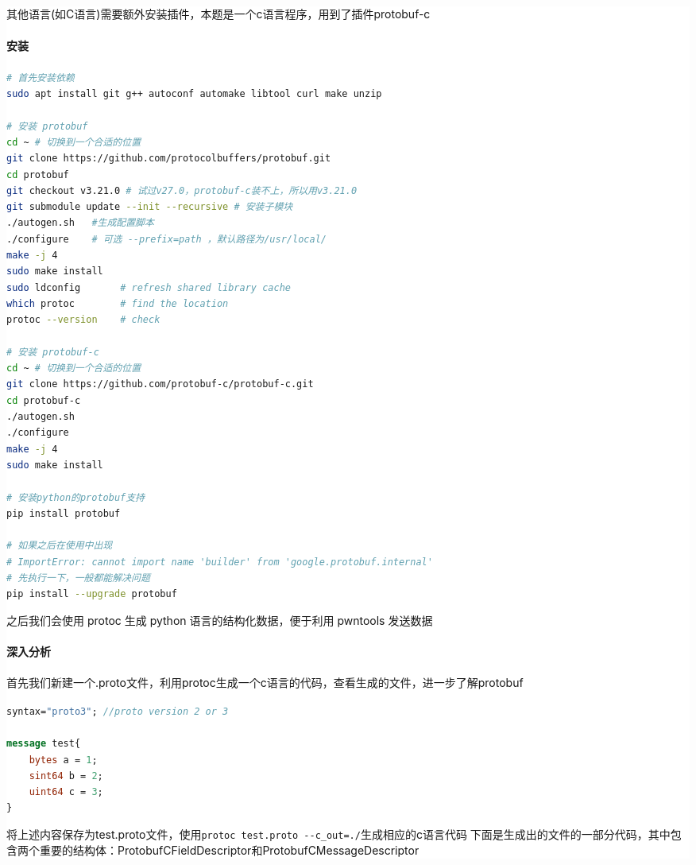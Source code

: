 其他语言(如C语言)需要额外安装插件，本题是一个c语言程序，用到了插件protobuf-c

#### 安装
```bash
# 首先安装依赖
sudo apt install git g++ autoconf automake libtool curl make unzip

# 安装 protobuf
cd ~ # 切换到一个合适的位置
git clone https://github.com/protocolbuffers/protobuf.git
cd protobuf
git checkout v3.21.0 # 试过v27.0，protobuf-c装不上，所以用v3.21.0
git submodule update --init --recursive # 安装子模块
./autogen.sh   #生成配置脚本
./configure    # 可选 --prefix=path ，默认路径为/usr/local/
make -j 4          
sudo make install 
sudo ldconfig       # refresh shared library cache
which protoc        # find the location
protoc --version    # check

# 安装 protobuf-c
cd ~ # 切换到一个合适的位置
git clone https://github.com/protobuf-c/protobuf-c.git
cd protobuf-c
./autogen.sh
./configure
make -j 4
sudo make install

# 安装python的protobuf支持
pip install protobuf

# 如果之后在使用中出现 
# ImportError: cannot import name 'builder' from 'google.protobuf.internal'
# 先执行一下，一般都能解决问题
pip install --upgrade protobuf
```

之后我们会使用 protoc 生成 python 语言的结构化数据，便于利用 pwntools 发送数据

#### 深入分析
首先我们新建一个.proto文件，利用protoc生成一个c语言的代码，查看生成的文件，进一步了解protobuf
```Protobuf
syntax="proto3"; //proto version 2 or 3

message test{
    bytes a = 1;
    sint64 b = 2;
    uint64 c = 3;
}
```
将上述内容保存为test.proto文件，使用`protoc test.proto --c_out=./`生成相应的c语言代码
下面是生成出的文件的一部分代码，其中包含两个重要的结构体：ProtobufCFieldDescriptor和ProtobufCMessageDescriptor
